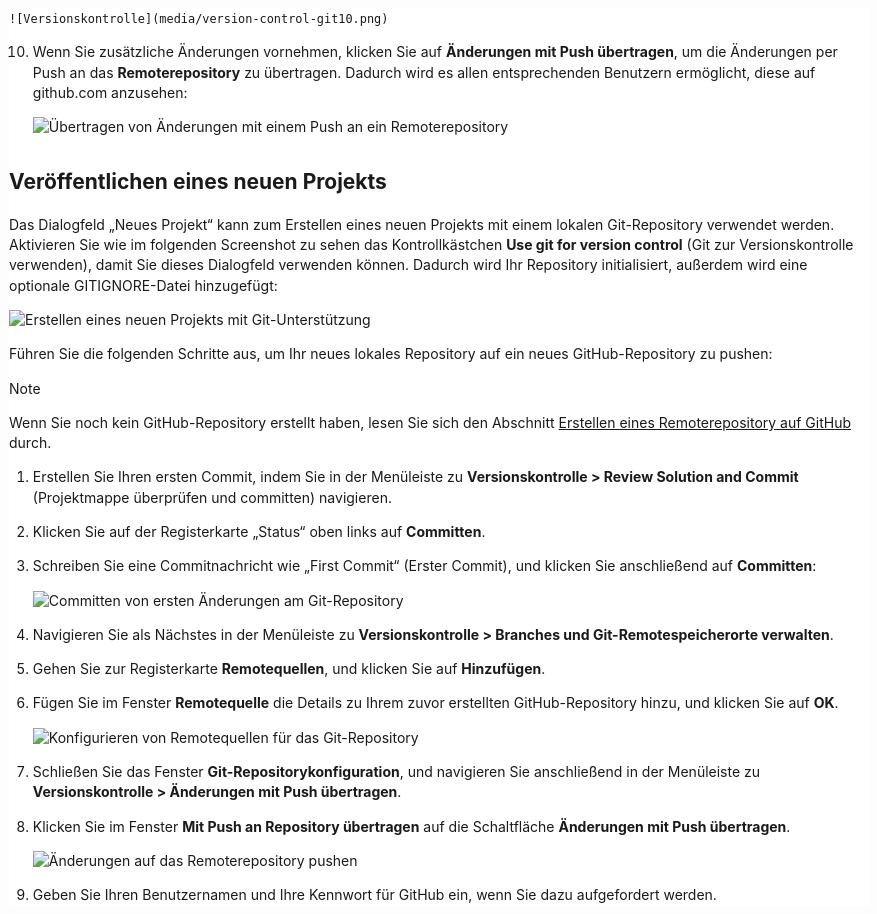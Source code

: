     ![Versionskontrolle](media/version-control-git10.png)

10. Wenn Sie zusätzliche Änderungen vornehmen, klicken Sie auf **Änderungen mit Push übertragen**, um die Änderungen per Push an das **Remoterepository** zu übertragen. Dadurch wird es allen entsprechenden Benutzern ermöglicht, diese auf github.com anzusehen:

    ![Übertragen von Änderungen mit einem Push an ein Remoterepository](media/version-control-git11.png)

## <a name="publishing-a-new-project"></a>Veröffentlichen eines neuen Projekts

Das Dialogfeld „Neues Projekt“ kann zum Erstellen eines neuen Projekts mit einem lokalen Git-Repository verwendet werden. Aktivieren Sie wie im folgenden Screenshot zu sehen das Kontrollkästchen **Use git for version control** (Git zur Versionskontrolle verwenden), damit Sie dieses Dialogfeld verwenden können. Dadurch wird Ihr Repository initialisiert, außerdem wird eine optionale GITIGNORE-Datei hinzugefügt:

![Erstellen eines neuen Projekts mit Git-Unterstützung](media/version-control-git-publish-new1.png)

Führen Sie die folgenden Schritte aus, um Ihr neues lokales Repository auf ein neues GitHub-Repository zu pushen:

> [!NOTE]
> Wenn Sie noch kein GitHub-Repository erstellt haben, lesen Sie sich den Abschnitt [Erstellen eines Remoterepository auf GitHub](#creating-a-remote-repo-on-github) durch.

1. Erstellen Sie Ihren ersten Commit, indem Sie in der Menüleiste zu **Versionskontrolle > Review Solution and Commit** (Projektmappe überprüfen und committen) navigieren.

2. Klicken Sie auf der Registerkarte „Status“ oben links auf **Committen**.

3. Schreiben Sie eine Commitnachricht wie „First Commit“ (Erster Commit), und klicken Sie anschließend auf **Committen**:

    ![Committen von ersten Änderungen am Git-Repository](media/version-control-git-publish-new2.png)

4. Navigieren Sie als Nächstes in der Menüleiste zu **Versionskontrolle > Branches und Git-Remotespeicherorte verwalten**.

5. Gehen Sie zur Registerkarte **Remotequellen**, und klicken Sie auf **Hinzufügen**.

6. Fügen Sie im Fenster **Remotequelle** die Details zu Ihrem zuvor erstellten GitHub-Repository hinzu, und klicken Sie auf **OK**.

    ![Konfigurieren von Remotequellen für das Git-Repository](media/version-control-git-publish-new3.png)

7. Schließen Sie das Fenster **Git-Repositorykonfiguration**, und navigieren Sie anschließend in der Menüleiste zu **Versionskontrolle > Änderungen mit Push übertragen**.

8. Klicken Sie im Fenster **Mit Push an Repository übertragen** auf die Schaltfläche **Änderungen mit Push übertragen**.

    ![Änderungen auf das Remoterepository pushen](media/version-control-git-publish-new4.png)

9. Geben Sie Ihren Benutzernamen und Ihre Kennwort für GitHub ein, wenn Sie dazu aufgefordert werden.

